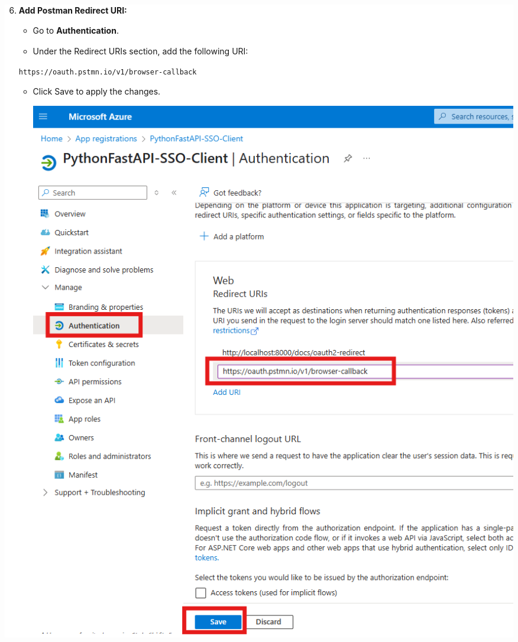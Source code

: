    6. **Add Postman Redirect URI:**

        - Go to **Authentication**.

        - Under the Redirect URIs section, add the following URI:

        `https://oauth.pstmn.io/v1/browser-callback`

        - Click Save to apply the changes.

          ![](images/ar12.png)
